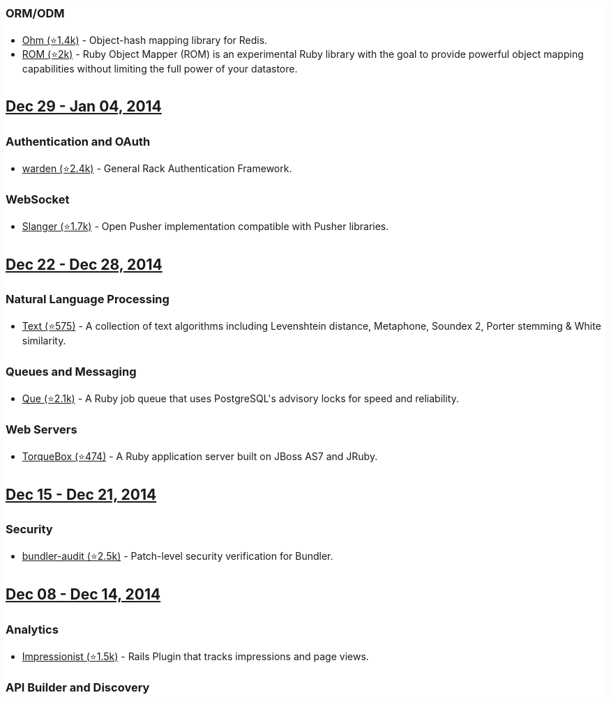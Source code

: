 ### ORM/ODM

*   [Ohm (⭐1.4k)](https://github.com/soveran/ohm) - Object-hash mapping library for Redis.
*   [ROM (⭐2k)](https://github.com/rom-rb/rom) - Ruby Object Mapper (ROM) is an experimental Ruby library with the goal to provide powerful object mapping capabilities without limiting the full power of your datastore.

## [Dec 29 - Jan 04, 2014](/content/2014/52/README.md)

### Authentication and OAuth

*   [warden (⭐2.4k)](https://github.com/hassox/warden) - General Rack Authentication Framework.

### WebSocket

*   [Slanger (⭐1.7k)](https://github.com/stevegraham/slanger) - Open Pusher implementation compatible with Pusher libraries.

## [Dec 22 - Dec 28, 2014](/content/2014/51/README.md)

### Natural Language Processing

*   [Text (⭐575)](https://github.com/threedaymonk/text) - A collection of text algorithms including Levenshtein distance, Metaphone, Soundex 2, Porter stemming & White similarity.

### Queues and Messaging

*   [Que (⭐2.1k)](https://github.com/chanks/que) - A Ruby job queue that uses PostgreSQL's advisory locks for speed and reliability.

### Web Servers

*   [TorqueBox (⭐474)](https://github.com/torquebox/torquebox) - A Ruby application server built on JBoss AS7 and JRuby.

## [Dec 15 - Dec 21, 2014](/content/2014/50/README.md)

### Security

*   [bundler-audit (⭐2.5k)](https://github.com/rubysec/bundler-audit) - Patch-level security verification for Bundler.

## [Dec 08 - Dec 14, 2014](/content/2014/49/README.md)

### Analytics

*   [Impressionist (⭐1.5k)](https://github.com/charlotte-ruby/impressionist) - Rails Plugin that tracks impressions and page views.

### API Builder and Discovery
